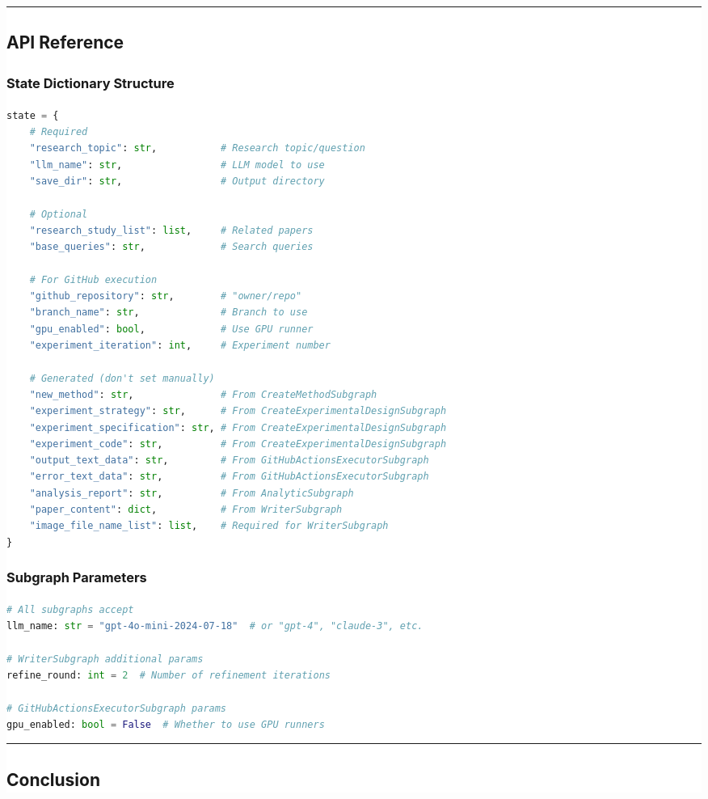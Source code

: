 
---

## API Reference

### State Dictionary Structure
```python
state = {
    # Required
    "research_topic": str,           # Research topic/question
    "llm_name": str,                 # LLM model to use
    "save_dir": str,                 # Output directory
    
    # Optional
    "research_study_list": list,     # Related papers
    "base_queries": str,             # Search queries
    
    # For GitHub execution
    "github_repository": str,        # "owner/repo"
    "branch_name": str,              # Branch to use
    "gpu_enabled": bool,             # Use GPU runner
    "experiment_iteration": int,     # Experiment number
    
    # Generated (don't set manually)
    "new_method": str,               # From CreateMethodSubgraph
    "experiment_strategy": str,      # From CreateExperimentalDesignSubgraph
    "experiment_specification": str, # From CreateExperimentalDesignSubgraph
    "experiment_code": str,          # From CreateExperimentalDesignSubgraph
    "output_text_data": str,         # From GitHubActionsExecutorSubgraph
    "error_text_data": str,          # From GitHubActionsExecutorSubgraph
    "analysis_report": str,          # From AnalyticSubgraph
    "paper_content": dict,           # From WriterSubgraph
    "image_file_name_list": list,    # Required for WriterSubgraph
}
```

### Subgraph Parameters
```python
# All subgraphs accept
llm_name: str = "gpt-4o-mini-2024-07-18"  # or "gpt-4", "claude-3", etc.

# WriterSubgraph additional params
refine_round: int = 2  # Number of refinement iterations

# GitHubActionsExecutorSubgraph params
gpu_enabled: bool = False  # Whether to use GPU runners
```

---

## Conclusion
